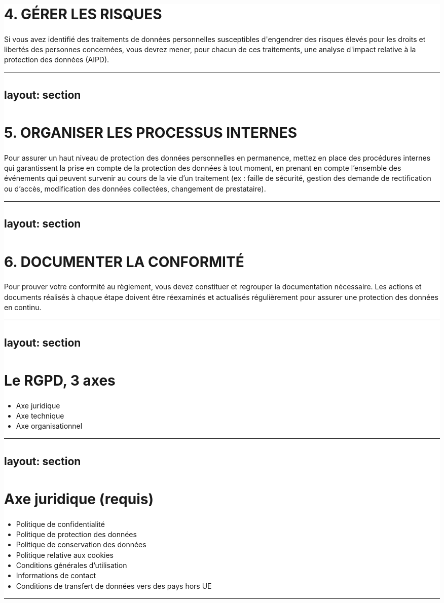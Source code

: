 # 4. GÉRER LES RISQUES
Si vous avez identifié des traitements de données personnelles susceptibles d'engendrer des risques élevés pour les droits et libertés des personnes concernées, vous devrez mener, pour chacun de ces traitements, une analyse d'impact relative à la protection des données (AIPD).

---
layout: section
---

# 5. ORGANISER LES PROCESSUS INTERNES
Pour assurer un haut niveau de protection des données personnelles en permanence, mettez en place des procédures internes qui garantissent la prise en compte de la protection des données à tout moment, en prenant en compte l’ensemble des événements qui peuvent survenir au cours de la vie d’un traitement (ex : faille de sécurité, gestion des demande de rectification ou d’accès, modification des données collectées, changement de prestataire).

---
layout: section
---

# 6. DOCUMENTER LA CONFORMITÉ
Pour prouver votre conformité au règlement, vous devez constituer et regrouper la documentation nécessaire. Les actions et documents réalisés à chaque étape doivent être réexaminés et actualisés régulièrement pour assurer une protection des données en continu.

---
layout: section
---

# Le RGPD, 3 axes
- Axe juridique
- Axe technique
- Axe organisationnel

---
layout: section
---

# Axe juridique (requis)
- Politique de confidentialité
- Politique de protection des données
- Politique de conservation des données
- Politique relative aux cookies
- Conditions générales d’utilisation
- Informations de contact
- Conditions de transfert de données vers des pays hors UE

---